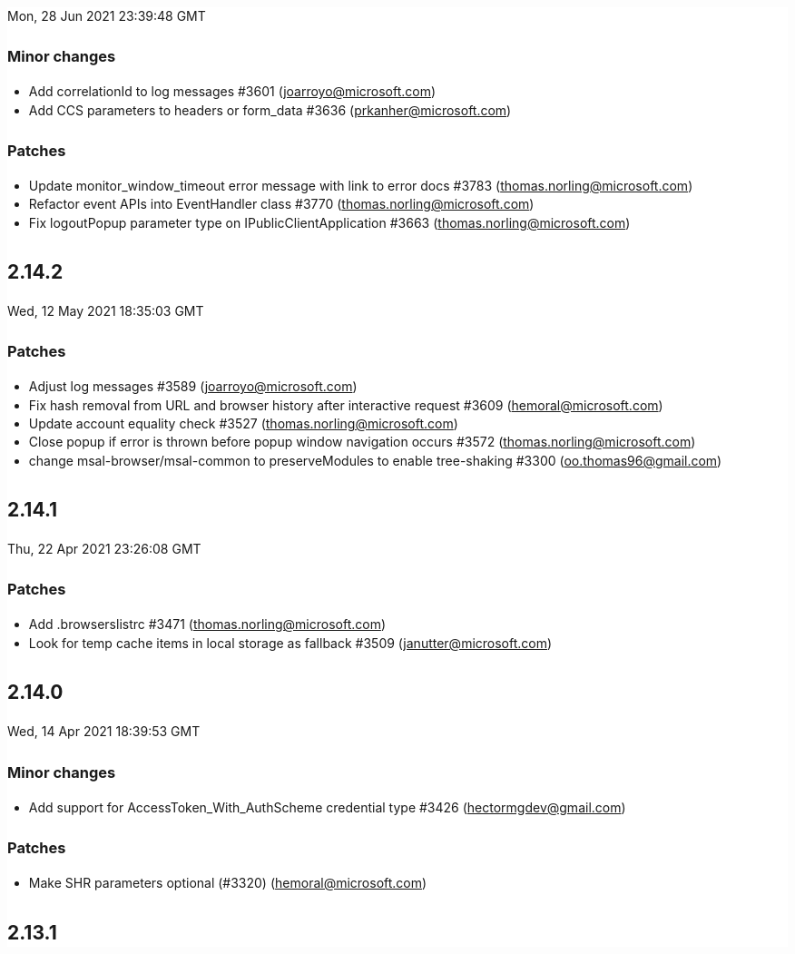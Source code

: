 Mon, 28 Jun 2021 23:39:48 GMT

### Minor changes

- Add correlationId to log messages #3601 (joarroyo@microsoft.com)
- Add CCS parameters to headers or form_data #3636 (prkanher@microsoft.com)

### Patches

- Update monitor_window_timeout error message with link to error docs #3783 (thomas.norling@microsoft.com)
- Refactor event APIs into EventHandler class #3770 (thomas.norling@microsoft.com)
- Fix logoutPopup parameter type on IPublicClientApplication #3663 (thomas.norling@microsoft.com)

## 2.14.2

Wed, 12 May 2021 18:35:03 GMT

### Patches

- Adjust log messages #3589 (joarroyo@microsoft.com)
- Fix hash removal from URL and browser history after interactive request #3609 (hemoral@microsoft.com)
- Update account equality check #3527 (thomas.norling@microsoft.com)
- Close popup if error is thrown before popup window navigation occurs #3572 (thomas.norling@microsoft.com)
- change msal-browser/msal-common to preserveModules to enable tree-shaking #3300 (oo.thomas96@gmail.com)

## 2.14.1

Thu, 22 Apr 2021 23:26:08 GMT

### Patches

- Add .browserslistrc #3471 (thomas.norling@microsoft.com)
- Look for temp cache items in local storage as fallback #3509 (janutter@microsoft.com)

## 2.14.0

Wed, 14 Apr 2021 18:39:53 GMT

### Minor changes

- Add support for AccessToken_With_AuthScheme credential type #3426 (hectormgdev@gmail.com)

### Patches

- Make SHR parameters optional (#3320) (hemoral@microsoft.com)

## 2.13.1
